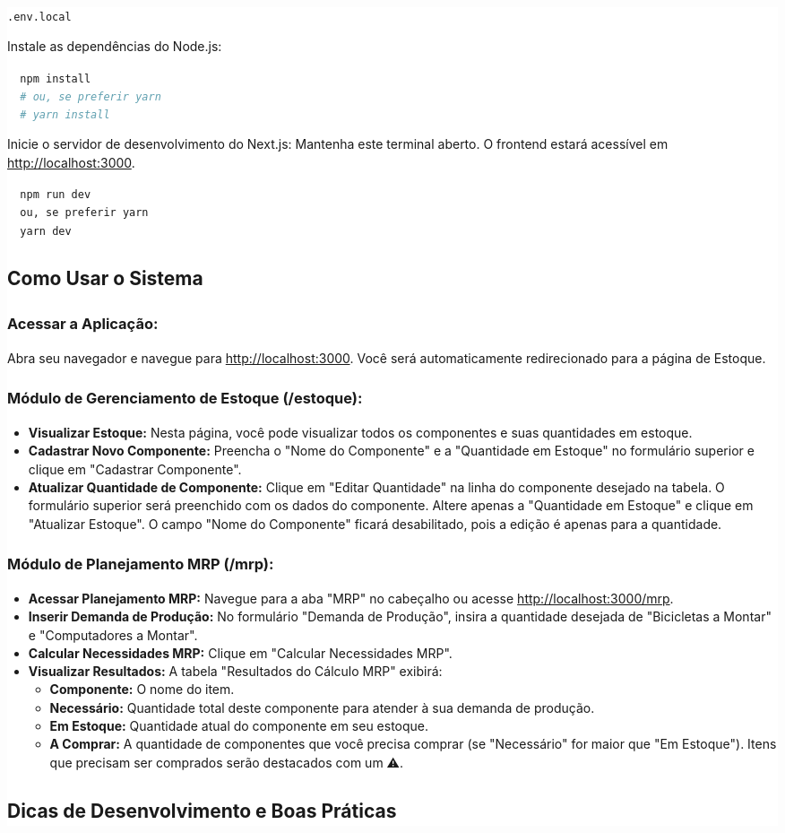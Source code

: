  ```bash
.env.local
 ```

Instale as dependências do Node.js:

 ```bash
   npm install
   # ou, se preferir yarn
   # yarn install
 ```
Inicie o servidor de desenvolvimento do Next.js:
Mantenha este terminal aberto. O frontend estará acessível em <http://localhost:3000>.

 ```bash
   npm run dev
   ou, se preferir yarn
   yarn dev
 ```

## Como Usar o Sistema

### Acessar a Aplicação:

Abra seu navegador e navegue para [http://localhost:3000](http://localhost:3000). Você será automaticamente redirecionado para a página de Estoque.

### Módulo de Gerenciamento de Estoque (/estoque):

- **Visualizar Estoque:** Nesta página, você pode visualizar todos os componentes e suas quantidades em estoque.
- **Cadastrar Novo Componente:** Preencha o "Nome do Componente" e a "Quantidade em Estoque" no formulário superior e clique em "Cadastrar Componente".
- **Atualizar Quantidade de Componente:** Clique em "Editar Quantidade" na linha do componente desejado na tabela. O formulário superior será preenchido com os dados do componente. Altere apenas a "Quantidade em Estoque" e clique em "Atualizar Estoque". O campo "Nome do Componente" ficará desabilitado, pois a edição é apenas para a quantidade.

### Módulo de Planejamento MRP (/mrp):

- **Acessar Planejamento MRP:** Navegue para a aba "MRP" no cabeçalho ou acesse [http://localhost:3000/mrp](http://localhost:3000/mrp).
- **Inserir Demanda de Produção:** No formulário "Demanda de Produção", insira a quantidade desejada de "Bicicletas a Montar" e "Computadores a Montar".
- **Calcular Necessidades MRP:** Clique em "Calcular Necessidades MRP".
- **Visualizar Resultados:** A tabela "Resultados do Cálculo MRP" exibirá:
  - **Componente:** O nome do item.
  - **Necessário:** Quantidade total deste componente para atender à sua demanda de produção.
  - **Em Estoque:** Quantidade atual do componente em seu estoque.
  - **A Comprar:** A quantidade de componentes que você precisa comprar (se "Necessário" for maior que "Em Estoque"). Itens que precisam ser comprados serão destacados com um ⚠️.

## Dicas de Desenvolvimento e Boas Práticas
